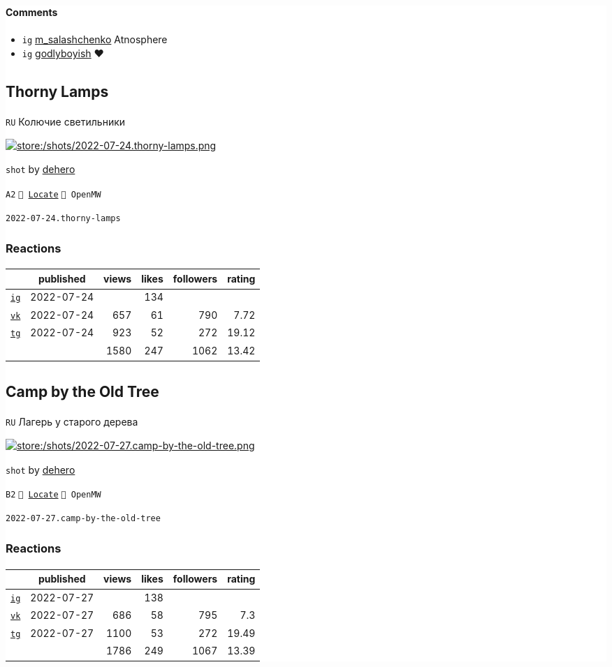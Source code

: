 #### Comments

- `ig` <ins title="2022-07-02-09-38-48">m_salashchenko</ins> Atnosphere
- `ig` <ins title="2022-07-02-13-37-22">godlyboyish</ins> ❤️

## <span id="2022-07-24.thorny-lamps">Thorny Lamps</span>

`RU` Колючие светильники

<a href="https://instagram.com/p/CgaYDbOsek_/" title="2022-07-24.thorny-lamps"><img alt="store:/shots/2022-07-24.thorny-lamps.png" src="../../assets/previews/shots/2022-07-24.thorny-lamps.avif" /></a>

`shot` by [dehero](../contributors.md#dehero)

`A2` <code>📍 [Locate](https://github.com/dehero/mwscr/issues/new?labels=location&template=location.yml&title=2022-07-24.thorny-lamps)</code> `🚀 OpenMW`

```
2022-07-24.thorny-lamps
```

### Reactions

|                                                    | published  | views | likes | followers | rating |
|----------------------------------------------------|------------|------:|------:|----------:|-------:|
| [`ig`](https://instagram.com/p/CgaYDbOsek_/)       | 2022-07-24 |       |   134 |           |        |
| [`vk`](https://vk.com/mwscr?w=wall-138249959_1364) | 2022-07-24 |   657 |    61 |       790 |   7.72 |
| [`tg`](https://t.me/mwscr/290)                     | 2022-07-24 |   923 |    52 |       272 |  19.12 |
|                                                    |            |  1580 |   247 |      1062 |  13.42 |

## <span id="2022-07-27.camp-by-the-old-tree">Camp by the Old Tree</span>

`RU` Лагерь у старого дерева

<a href="https://instagram.com/p/Cgh-wvuM6kc/" title="2022-07-27.camp-by-the-old-tree"><img alt="store:/shots/2022-07-27.camp-by-the-old-tree.png" src="../../assets/previews/shots/2022-07-27.camp-by-the-old-tree.avif" /></a>

`shot` by [dehero](../contributors.md#dehero)

`B2` <code>📍 [Locate](https://github.com/dehero/mwscr/issues/new?labels=location&template=location.yml&title=2022-07-27.camp-by-the-old-tree)</code> `🚀 OpenMW`

```
2022-07-27.camp-by-the-old-tree
```

### Reactions

|                                                    | published  | views | likes | followers | rating |
|----------------------------------------------------|------------|------:|------:|----------:|-------:|
| [`ig`](https://instagram.com/p/Cgh-wvuM6kc/)       | 2022-07-27 |       |   138 |           |        |
| [`vk`](https://vk.com/mwscr?w=wall-138249959_1367) | 2022-07-27 |   686 |    58 |       795 |    7.3 |
| [`tg`](https://t.me/mwscr/296)                     | 2022-07-27 |  1100 |    53 |       272 |  19.49 |
|                                                    |            |  1786 |   249 |      1067 |  13.39 |
